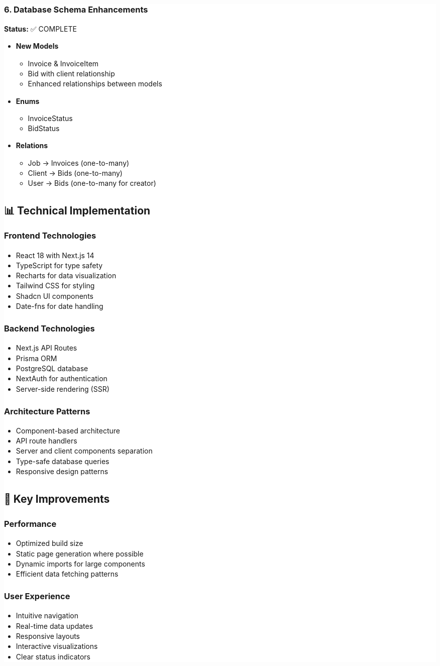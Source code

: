 ### 6. Database Schema Enhancements
**Status:** ✅ COMPLETE

- **New Models**
  - Invoice & InvoiceItem
  - Bid with client relationship
  - Enhanced relationships between models

- **Enums**
  - InvoiceStatus
  - BidStatus

- **Relations**
  - Job → Invoices (one-to-many)
  - Client → Bids (one-to-many)
  - User → Bids (one-to-many for creator)

## 📊 Technical Implementation

### Frontend Technologies
- React 18 with Next.js 14
- TypeScript for type safety
- Recharts for data visualization
- Tailwind CSS for styling
- Shadcn UI components
- Date-fns for date handling

### Backend Technologies
- Next.js API Routes
- Prisma ORM
- PostgreSQL database
- NextAuth for authentication
- Server-side rendering (SSR)

### Architecture Patterns
- Component-based architecture
- API route handlers
- Server and client components separation
- Type-safe database queries
- Responsive design patterns

## 🚀 Key Improvements

### Performance
- Optimized build size
- Static page generation where possible
- Dynamic imports for large components
- Efficient data fetching patterns

### User Experience
- Intuitive navigation
- Real-time data updates
- Responsive layouts
- Interactive visualizations
- Clear status indicators
